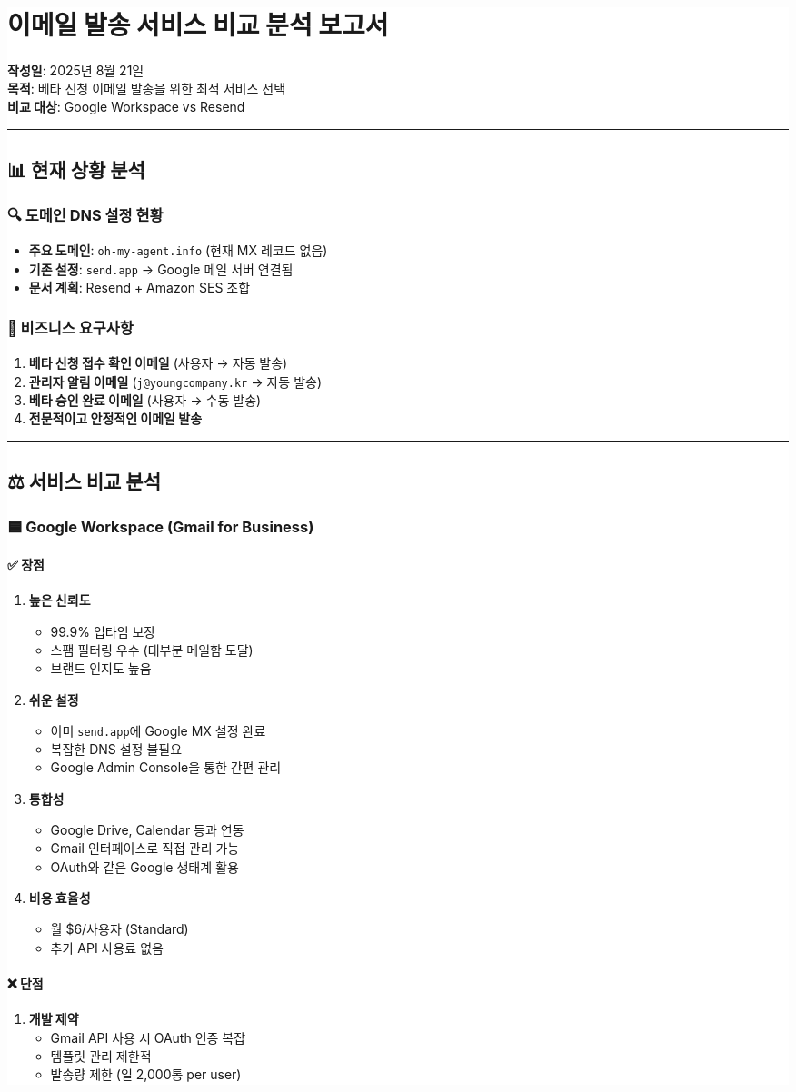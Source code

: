 # 이메일 발송 서비스 비교 분석 보고서

**작성일**: 2025년 8월 21일  
**목적**: 베타 신청 이메일 발송을 위한 최적 서비스 선택  
**비교 대상**: Google Workspace vs Resend

---

## 📊 현재 상황 분석

### 🔍 도메인 DNS 설정 현황
- **주요 도메인**: `oh-my-agent.info` (현재 MX 레코드 없음)
- **기존 설정**: `send.app` → Google 메일 서버 연결됨
- **문서 계획**: Resend + Amazon SES 조합

### 💼 비즈니스 요구사항
1. **베타 신청 접수 확인 이메일** (사용자 → 자동 발송)
2. **관리자 알림 이메일** (`j@youngcompany.kr` → 자동 발송)
3. **베타 승인 완료 이메일** (사용자 → 수동 발송)
4. **전문적이고 안정적인 이메일 발송**

---

## ⚖️ 서비스 비교 분석

### 🟦 Google Workspace (Gmail for Business)

#### ✅ 장점
1. **높은 신뢰도**
   - 99.9% 업타임 보장
   - 스팸 필터링 우수 (대부분 메일함 도달)
   - 브랜드 인지도 높음

2. **쉬운 설정**
   - 이미 `send.app`에 Google MX 설정 완료
   - 복잡한 DNS 설정 불필요
   - Google Admin Console을 통한 간편 관리

3. **통합성**
   - Google Drive, Calendar 등과 연동
   - Gmail 인터페이스로 직접 관리 가능
   - OAuth와 같은 Google 생태계 활용

4. **비용 효율성**
   - 월 $6/사용자 (Standard)
   - 추가 API 사용료 없음

#### ❌ 단점
1. **개발 제약**
   - Gmail API 사용 시 OAuth 인증 복잡
   - 템플릿 관리 제한적
   - 발송량 제한 (일 2,000통 per user)
